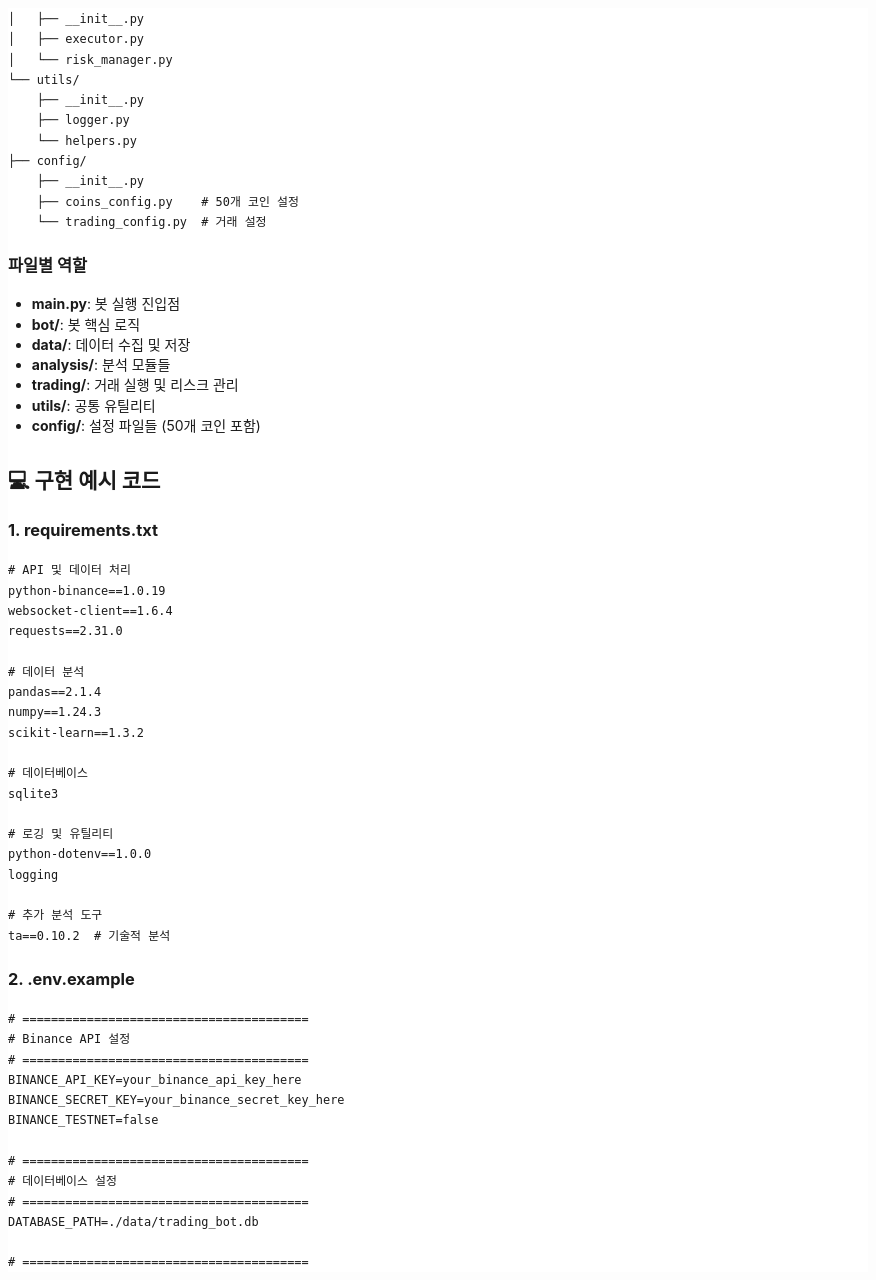 ```
│   ├── __init__.py
│   ├── executor.py
│   └── risk_manager.py
└── utils/
    ├── __init__.py
    ├── logger.py
    └── helpers.py
├── config/
    ├── __init__.py
    ├── coins_config.py    # 50개 코인 설정
    └── trading_config.py  # 거래 설정
```

### **파일별 역할**
- **main.py**: 봇 실행 진입점
- **bot/**: 봇 핵심 로직
- **data/**: 데이터 수집 및 저장
- **analysis/**: 분석 모듈들
- **trading/**: 거래 실행 및 리스크 관리
- **utils/**: 공통 유틸리티
- **config/**: 설정 파일들 (50개 코인 포함)

## 💻 구현 예시 코드

### **1. requirements.txt**
```txt
# API 및 데이터 처리
python-binance==1.0.19
websocket-client==1.6.4
requests==2.31.0

# 데이터 분석
pandas==2.1.4
numpy==1.24.3
scikit-learn==1.3.2

# 데이터베이스
sqlite3

# 로깅 및 유틸리티
python-dotenv==1.0.0
logging

# 추가 분석 도구
ta==0.10.2  # 기술적 분석
```

### **2. .env.example**
```env
# ========================================
# Binance API 설정
# ========================================
BINANCE_API_KEY=your_binance_api_key_here
BINANCE_SECRET_KEY=your_binance_secret_key_here
BINANCE_TESTNET=false

# ========================================
# 데이터베이스 설정
# ========================================
DATABASE_PATH=./data/trading_bot.db

# ========================================
```